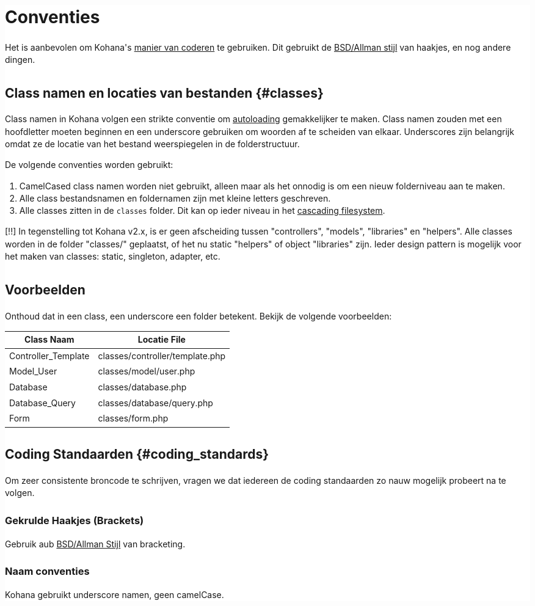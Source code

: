 # Conventies

Het is aanbevolen om Kohana's [manier van coderen](http://dev.kohanaframework.org/wiki/kohana2/CodingStyle) te gebruiken. Dit gebruikt de [BSD/Allman stijl](http://en.wikipedia.org/wiki/Indent_style#BSD.2FAllman_style) van haakjes, en nog andere dingen.

## Class namen en locaties van bestanden {#classes}

Class namen in Kohana volgen een strikte conventie om [autoloading](using.autoloading) gemakkelijker te maken. Class namen zouden met een hoofdletter moeten beginnen en een underscore gebruiken om woorden af te scheiden van elkaar. Underscores zijn belangrijk omdat ze de locatie van het bestand weerspiegelen in de folderstructuur.

De volgende conventies worden gebruikt:

1. CamelCased class namen worden niet gebruikt, alleen maar als het onnodig is om een nieuw folderniveau aan te maken.
2. Alle class bestandsnamen en foldernamen zijn met kleine letters geschreven.
3. Alle classes zitten in de `classes` folder. Dit kan op ieder niveau in het [cascading filesystem](about.filesystem).

[!!] In tegenstelling tot Kohana v2.x, is er geen afscheiding tussen "controllers", "models", "libraries" en "helpers". Alle classes worden in de folder "classes/" geplaatst, of het nu static "helpers" of object "libraries" zijn. Ieder design pattern is mogelijk voor het maken van classes: static, singleton, adapter, etc.

## Voorbeelden

Onthoud dat in een class, een underscore een folder betekent. Bekijk de volgende voorbeelden:

Class Naam            | Locatie File
----------------------|-------------------------------
Controller_Template   | classes/controller/template.php
Model_User            | classes/model/user.php
Database              | classes/database.php
Database_Query        | classes/database/query.php
Form                  | classes/form.php

## Coding Standaarden {#coding_standards}

Om zeer consistente broncode te schrijven, vragen we dat iedereen de coding standaarden zo nauw mogelijk probeert na te volgen.

### Gekrulde Haakjes (Brackets)

Gebruik aub [BSD/Allman Stijl](http://en.wikipedia.org/wiki/Indent_style#BSD.2FAllman_style) van bracketing.

### Naam conventies

Kohana gebruikt underscore namen, geen camelCase.
